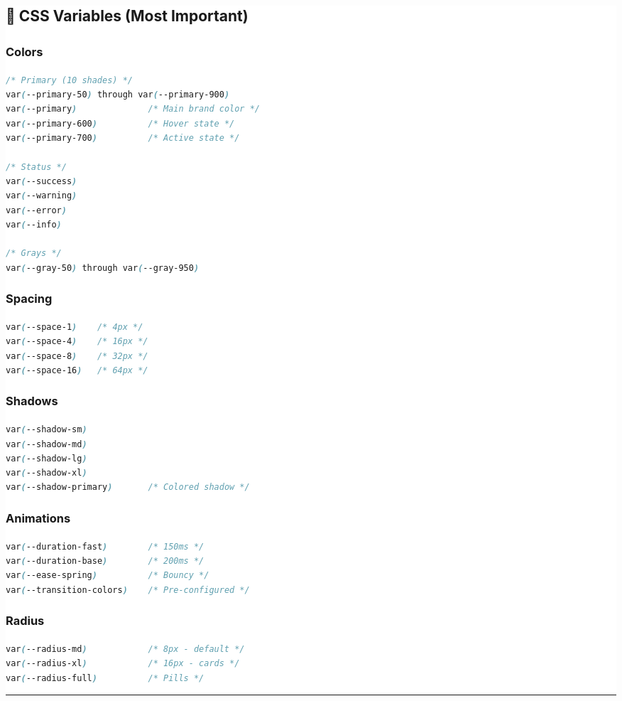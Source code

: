 ## 🎨 CSS Variables (Most Important)

### Colors
```css
/* Primary (10 shades) */
var(--primary-50) through var(--primary-900)
var(--primary)              /* Main brand color */
var(--primary-600)          /* Hover state */
var(--primary-700)          /* Active state */

/* Status */
var(--success)
var(--warning)
var(--error)
var(--info)

/* Grays */
var(--gray-50) through var(--gray-950)
```

### Spacing
```css
var(--space-1)    /* 4px */
var(--space-4)    /* 16px */
var(--space-8)    /* 32px */
var(--space-16)   /* 64px */
```

### Shadows
```css
var(--shadow-sm)
var(--shadow-md)
var(--shadow-lg)
var(--shadow-xl)
var(--shadow-primary)       /* Colored shadow */
```

### Animations
```css
var(--duration-fast)        /* 150ms */
var(--duration-base)        /* 200ms */
var(--ease-spring)          /* Bouncy */
var(--transition-colors)    /* Pre-configured */
```

### Radius
```css
var(--radius-md)            /* 8px - default */
var(--radius-xl)            /* 16px - cards */
var(--radius-full)          /* Pills */
```

---